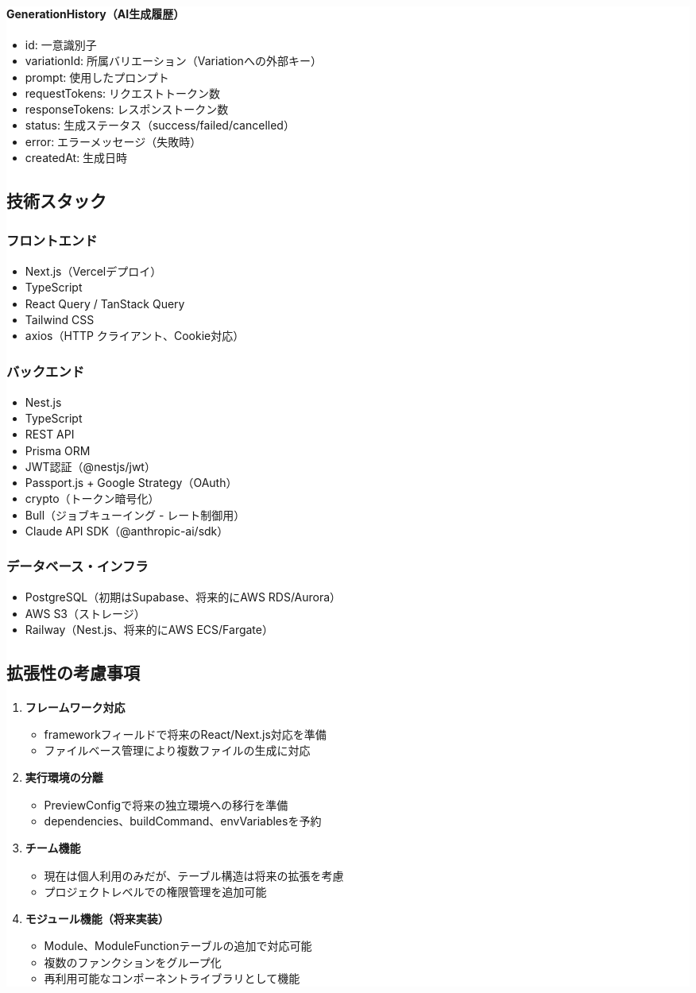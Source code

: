 #### GenerationHistory（AI生成履歴）
- id: 一意識別子
- variationId: 所属バリエーション（Variationへの外部キー）
- prompt: 使用したプロンプト
- requestTokens: リクエストトークン数
- responseTokens: レスポンストークン数
- status: 生成ステータス（success/failed/cancelled）
- error: エラーメッセージ（失敗時）
- createdAt: 生成日時

## 技術スタック

### フロントエンド
- Next.js（Vercelデプロイ）
- TypeScript
- React Query / TanStack Query
- Tailwind CSS
- axios（HTTP クライアント、Cookie対応）

### バックエンド
- Nest.js
- TypeScript
- REST API
- Prisma ORM
- JWT認証（@nestjs/jwt）
- Passport.js + Google Strategy（OAuth）
- crypto（トークン暗号化）
- Bull（ジョブキューイング - レート制御用）
- Claude API SDK（@anthropic-ai/sdk）

### データベース・インフラ
- PostgreSQL（初期はSupabase、将来的にAWS RDS/Aurora）
- AWS S3（ストレージ）
- Railway（Nest.js、将来的にAWS ECS/Fargate）

## 拡張性の考慮事項

1. **フレームワーク対応**
   - frameworkフィールドで将来のReact/Next.js対応を準備
   - ファイルベース管理により複数ファイルの生成に対応

2. **実行環境の分離**
   - PreviewConfigで将来の独立環境への移行を準備
   - dependencies、buildCommand、envVariablesを予約

3. **チーム機能**
   - 現在は個人利用のみだが、テーブル構造は将来の拡張を考慮
   - プロジェクトレベルでの権限管理を追加可能

4. **モジュール機能（将来実装）**
   - Module、ModuleFunctionテーブルの追加で対応可能
   - 複数のファンクションをグループ化
   - 再利用可能なコンポーネントライブラリとして機能
